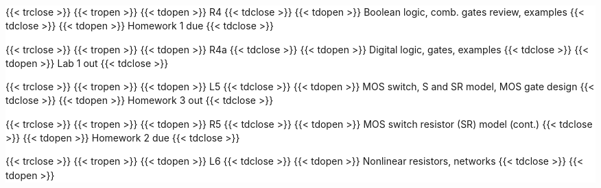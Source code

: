 {{< trclose >}}
{{< tropen >}}
{{< tdopen >}}
R4
{{< tdclose >}}
{{< tdopen >}}
Boolean logic, comb. gates review, examples
{{< tdclose >}}
{{< tdopen >}}
Homework 1 due
{{< tdclose >}}

{{< trclose >}}
{{< tropen >}}
{{< tdopen >}}
R4a
{{< tdclose >}}
{{< tdopen >}}
Digital logic, gates, examples
{{< tdclose >}}
{{< tdopen >}}
Lab 1 out
{{< tdclose >}}

{{< trclose >}}
{{< tropen >}}
{{< tdopen >}}
L5
{{< tdclose >}}
{{< tdopen >}}
MOS switch, S and SR model, MOS gate design
{{< tdclose >}}
{{< tdopen >}}
Homework 3 out
{{< tdclose >}}

{{< trclose >}}
{{< tropen >}}
{{< tdopen >}}
R5
{{< tdclose >}}
{{< tdopen >}}
MOS switch resistor (SR) model (cont.)
{{< tdclose >}}
{{< tdopen >}}
Homework 2 due
{{< tdclose >}}

{{< trclose >}}
{{< tropen >}}
{{< tdopen >}}
L6
{{< tdclose >}}
{{< tdopen >}}
Nonlinear resistors, networks
{{< tdclose >}}
{{< tdopen >}}
 